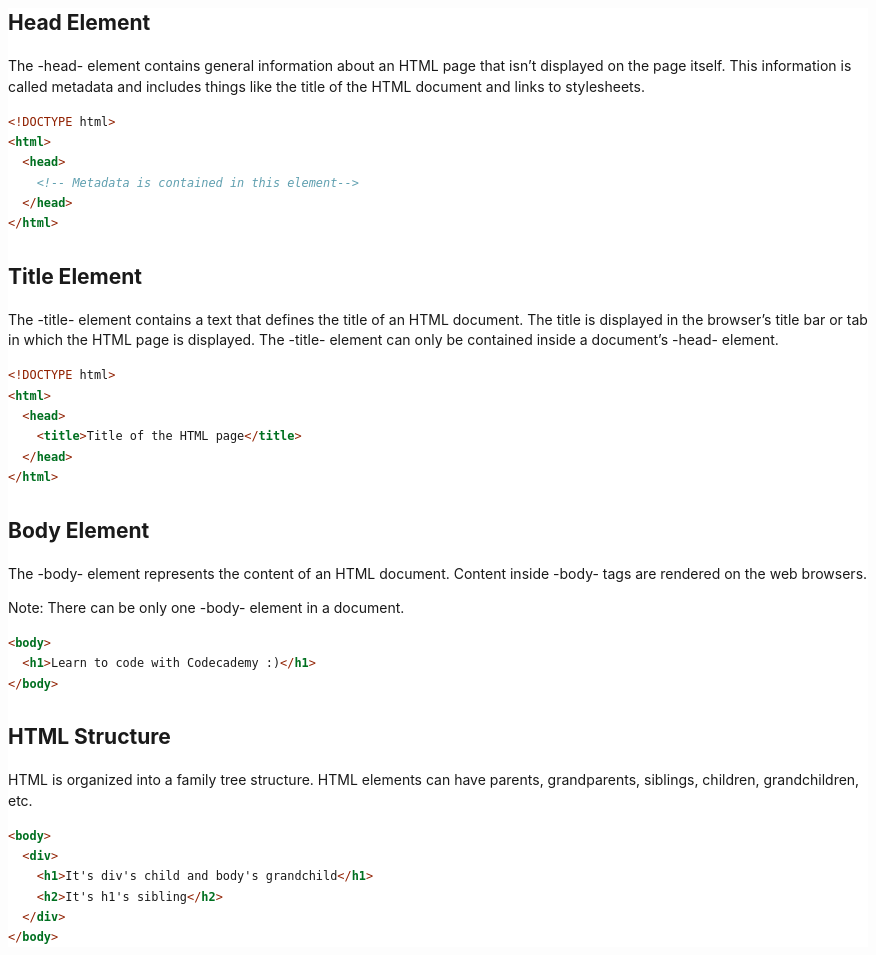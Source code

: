 ## Head Element

The -head- element contains general information about an HTML page that isn’t displayed on the page itself. This information is called metadata and includes things like the title of the HTML document and links to stylesheets.

```html
<!DOCTYPE html>
<html>
  <head>
    <!-- Metadata is contained in this element-->
  </head>
</html>
```

## Title Element

The -title- element contains a text that defines the title of an HTML document. The title is displayed in the browser’s title bar or tab in which the HTML page is displayed. The -title- element can only be contained inside a document’s -head- element.

```html
<!DOCTYPE html>
<html>
  <head>
    <title>Title of the HTML page</title>
  </head>
</html>
```

## Body Element

The -body- element represents the content of an HTML document. Content inside -body- tags are rendered on the web browsers.

Note: There can be only one -body- element in a document.

```html
<body>
  <h1>Learn to code with Codecademy :)</h1>
</body>
```

## HTML Structure

HTML is organized into a family tree structure. HTML elements can have parents, grandparents, siblings, children, grandchildren, etc.

```html
<body>
  <div>
    <h1>It's div's child and body's grandchild</h1>
    <h2>It's h1's sibling</h2>
  </div>
</body>
```

